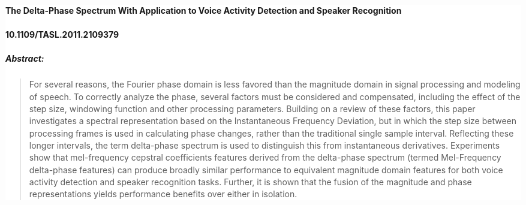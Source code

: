 
#### The Delta-Phase Spectrum With Application to Voice Activity Detection and Speaker Recognition
#### 10.1109/TASL.2011.2109379
##### Abstract:
> For several reasons, the Fourier phase domain is less favored than the magnitude domain in signal processing and modeling of speech. To correctly analyze the phase, several factors must be considered and compensated, including the effect of the step size, windowing function and other processing parameters. Building on a review of these factors, this paper investigates a spectral representation based on the Instantaneous Frequency Deviation, but in which the step size between processing frames is used in calculating phase changes, rather than the traditional single sample interval. Reflecting these longer intervals, the term delta-phase spectrum is used to distinguish this from instantaneous derivatives. Experiments show that mel-frequency cepstral coefficients features derived from the delta-phase spectrum (termed Mel-Frequency delta-phase features) can produce broadly similar performance to equivalent magnitude domain features for both voice activity detection and speaker recognition tasks. Further, it is shown that the fusion of the magnitude and phase representations yields performance benefits over either in isolation.
